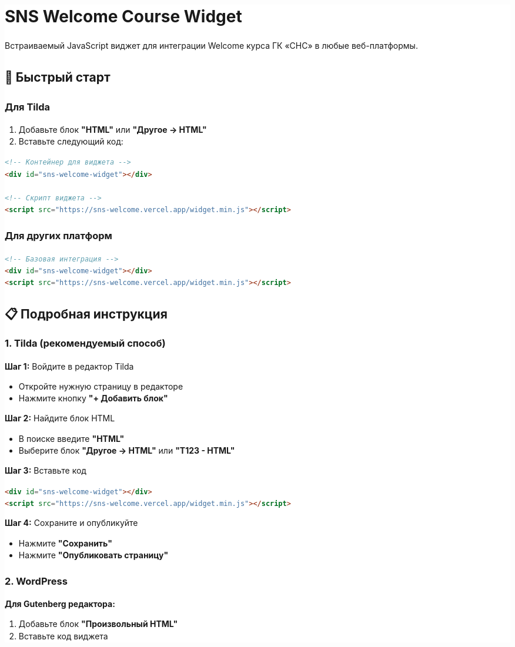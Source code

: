 
# SNS Welcome Course Widget

Встраиваемый JavaScript виджет для интеграции Welcome курса ГК «СНС» в любые веб-платформы.

## 🚀 Быстрый старт

### Для Tilda

1. Добавьте блок **"HTML"** или **"Другое → HTML"**
2. Вставьте следующий код:

```html
<!-- Контейнер для виджета -->
<div id="sns-welcome-widget"></div>

<!-- Скрипт виджета -->
<script src="https://sns-welcome.vercel.app/widget.min.js"></script>
```

### Для других платформ

```html
<!-- Базовая интеграция -->
<div id="sns-welcome-widget"></div>
<script src="https://sns-welcome.vercel.app/widget.min.js"></script>
```

## 📋 Подробная инструкция

### 1. Tilda (рекомендуемый способ)

**Шаг 1:** Войдите в редактор Tilda
- Откройте нужную страницу в редакторе
- Нажмите кнопку **"+ Добавить блок"**

**Шаг 2:** Найдите блок HTML
- В поиске введите **"HTML"**
- Выберите блок **"Другое → HTML"** или **"T123 - HTML"**

**Шаг 3:** Вставьте код
```html
<div id="sns-welcome-widget"></div>
<script src="https://sns-welcome.vercel.app/widget.min.js"></script>
```

**Шаг 4:** Сохраните и опубликуйте
- Нажмите **"Сохранить"**
- Нажмите **"Опубликовать страницу"**

### 2. WordPress

**Для Gutenberg редактора:**
1. Добавьте блок **"Произвольный HTML"**
2. Вставьте код виджета
